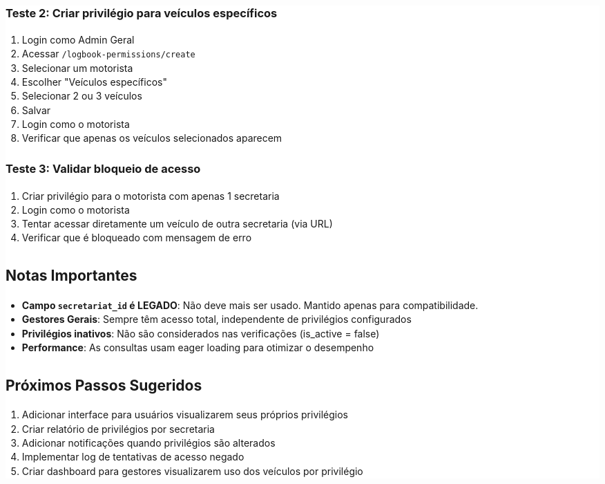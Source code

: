 ### Teste 2: Criar privilégio para veículos específicos
1. Login como Admin Geral
2. Acessar `/logbook-permissions/create`
3. Selecionar um motorista
4. Escolher "Veículos específicos"
5. Selecionar 2 ou 3 veículos
6. Salvar
7. Login como o motorista
8. Verificar que apenas os veículos selecionados aparecem

### Teste 3: Validar bloqueio de acesso
1. Criar privilégio para o motorista com apenas 1 secretaria
2. Login como o motorista
3. Tentar acessar diretamente um veículo de outra secretaria (via URL)
4. Verificar que é bloqueado com mensagem de erro

## Notas Importantes

- **Campo `secretariat_id` é LEGADO**: Não deve mais ser usado. Mantido apenas para compatibilidade.
- **Gestores Gerais**: Sempre têm acesso total, independente de privilégios configurados
- **Privilégios inativos**: Não são considerados nas verificações (is_active = false)
- **Performance**: As consultas usam eager loading para otimizar o desempenho

## Próximos Passos Sugeridos

1. Adicionar interface para usuários visualizarem seus próprios privilégios
2. Criar relatório de privilégios por secretaria
3. Adicionar notificações quando privilégios são alterados
4. Implementar log de tentativas de acesso negado
5. Criar dashboard para gestores visualizarem uso dos veículos por privilégio

